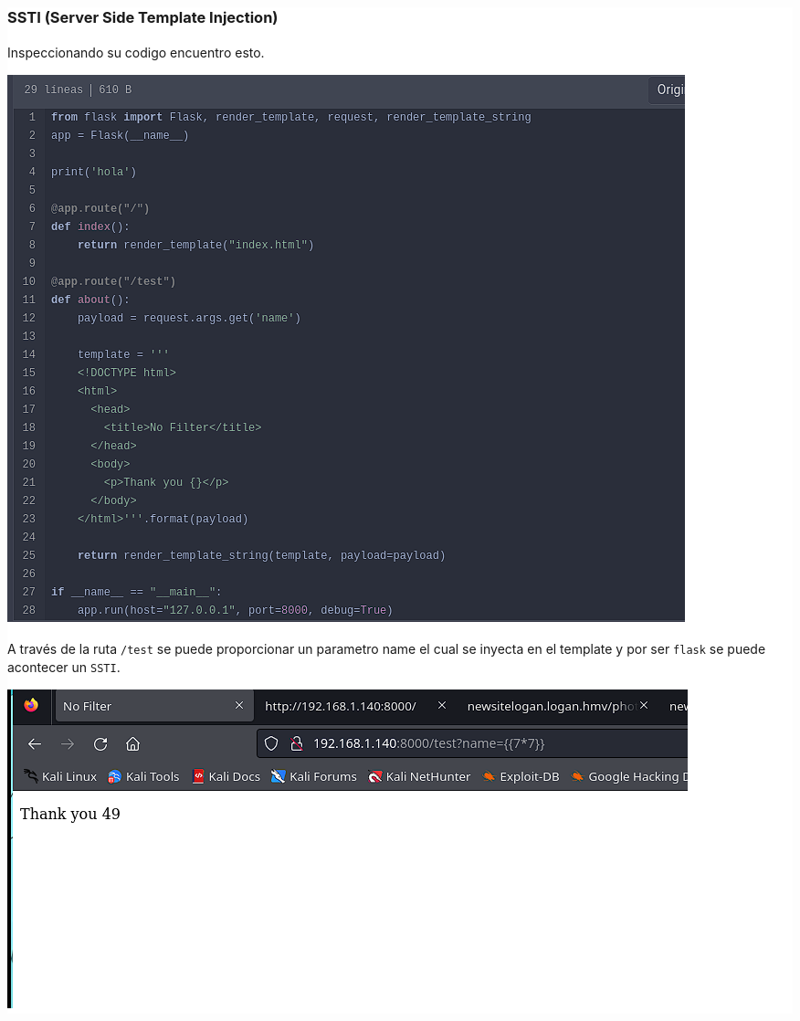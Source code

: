 ### SSTI (Server Side Template Injection)

Inspeccionando su codigo encuentro esto.

![Untitled](/images/2023-12-15-HVM-Logan2/Untitled%2030.png)

A través de la ruta `/test` se puede proporcionar un parametro name el cual se inyecta en el template y por ser `flask` se puede acontecer un `SSTI`.

![Untitled](/images/2023-12-15-HVM-Logan2/Untitled%2031.png)
